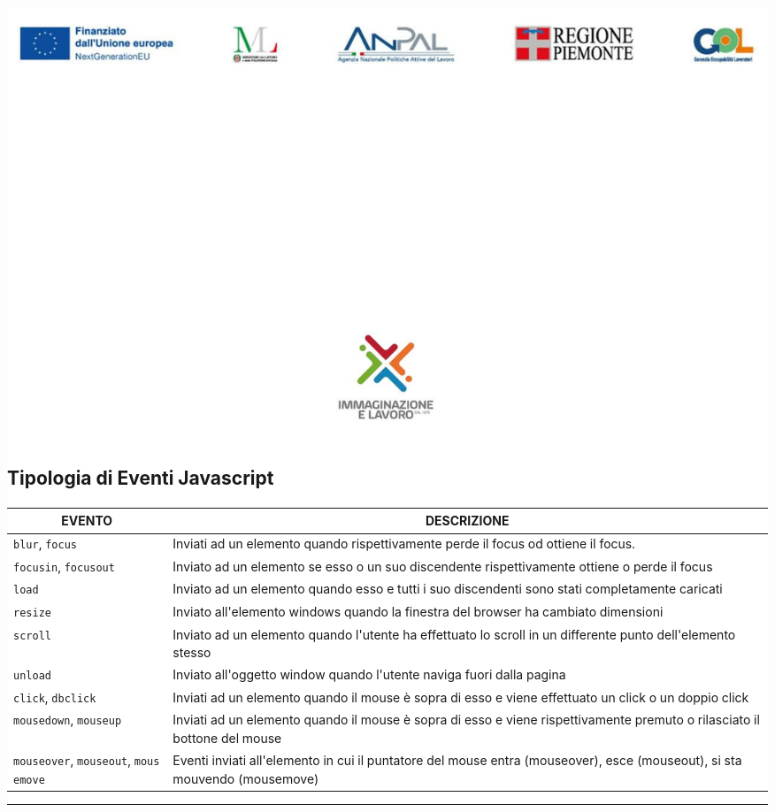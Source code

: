 ![bg](./background-IL.jpg)

## Tipologia di Eventi Javascript

EVENTO | DESCRIZIONE
--- | ---
`blur`, `focus` | Inviati ad un elemento quando rispettivamente perde il focus od ottiene il focus.
`focusin`, `focusout` | Inviato ad un elemento se esso o un suo discendente rispettivamente ottiene o perde il focus
`load` | Inviato ad un elemento quando esso e tutti i suo discendenti sono stati completamente caricati
`resize` | Inviato all'elemento windows quando la finestra del browser ha cambiato dimensioni
`scroll` | Inviato ad un elemento quando l'utente ha effettuato lo scroll in un differente punto dell'elemento stesso
`unload` | Inviato all'oggetto window quando l'utente naviga fuori dalla pagina 
`click`, `dbclick` | Inviati ad un elemento quando il mouse è sopra di esso e viene effettuato un click o un doppio click
`mousedown`, `mouseup` | Inviati ad un elemento quando il mouse è sopra di esso e viene rispettivamente premuto o rilasciato il bottone del mouse
`mouseover`, `mouseout`, `mousemove` | Eventi inviati all'elemento in cui il puntatore del mouse entra (mouseover), esce (mouseout), si sta mouvendo (mousemove)

---